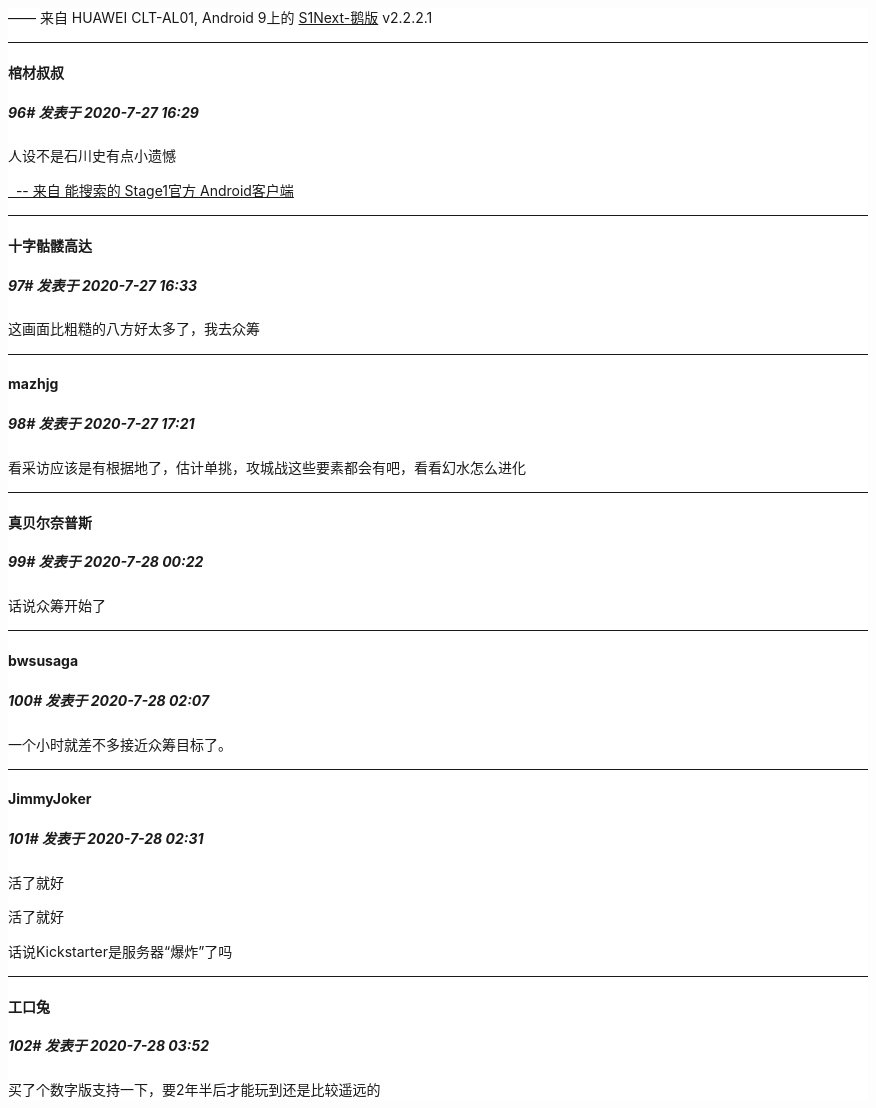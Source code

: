 —— 来自 HUAWEI CLT-AL01, Android 9上的 [S1Next-鹅版](https://github.com/ykrank/S1-Next/releases) v2.2.2.1

*****

####  棺材叔叔  
##### 96#       发表于 2020-7-27 16:29

人设不是石川史有点小遗憾

[  -- 来自 能搜索的 Stage1官方 Android客户端](https://www.coolapk.com/apk/140634)

*****

####  十字骷髅高达  
##### 97#       发表于 2020-7-27 16:33

这画面比粗糙的八方好太多了，我去众筹

*****

####  mazhjg  
##### 98#       发表于 2020-7-27 17:21

看采访应该是有根据地了，估计单挑，攻城战这些要素都会有吧，看看幻水怎么进化

*****

####  真贝尔奈普斯  
##### 99#       发表于 2020-7-28 00:22

话说众筹开始了

*****

####  bwsusaga  
##### 100#       发表于 2020-7-28 02:07

一个小时就差不多接近众筹目标了。

*****

####  JimmyJoker  
##### 101#       发表于 2020-7-28 02:31

活了就好

活了就好

话说Kickstarter是服务器“爆炸”了吗

*****

####  工口兔  
##### 102#       发表于 2020-7-28 03:52

买了个数字版支持一下，要2年半后才能玩到还是比较遥远的
